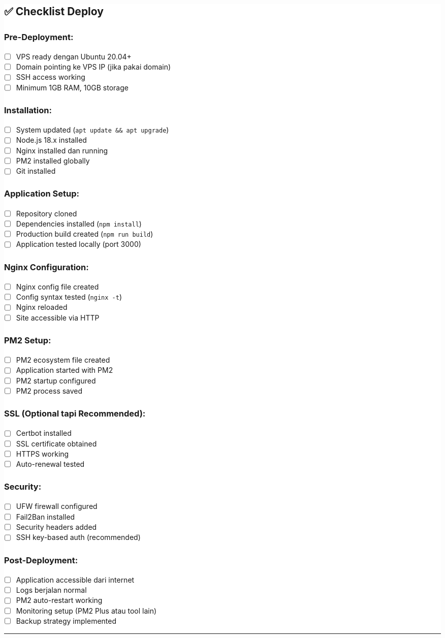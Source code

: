 
## ✅ Checklist Deploy

### **Pre-Deployment:**
- [ ] VPS ready dengan Ubuntu 20.04+
- [ ] Domain pointing ke VPS IP (jika pakai domain)
- [ ] SSH access working
- [ ] Minimum 1GB RAM, 10GB storage

### **Installation:**
- [ ] System updated (`apt update && apt upgrade`)
- [ ] Node.js 18.x installed
- [ ] Nginx installed dan running
- [ ] PM2 installed globally
- [ ] Git installed

### **Application Setup:**
- [ ] Repository cloned
- [ ] Dependencies installed (`npm install`)
- [ ] Production build created (`npm run build`)
- [ ] Application tested locally (port 3000)

### **Nginx Configuration:**
- [ ] Nginx config file created
- [ ] Config syntax tested (`nginx -t`)
- [ ] Nginx reloaded
- [ ] Site accessible via HTTP

### **PM2 Setup:**
- [ ] PM2 ecosystem file created
- [ ] Application started with PM2
- [ ] PM2 startup configured
- [ ] PM2 process saved

### **SSL (Optional tapi Recommended):**
- [ ] Certbot installed
- [ ] SSL certificate obtained
- [ ] HTTPS working
- [ ] Auto-renewal tested

### **Security:**
- [ ] UFW firewall configured
- [ ] Fail2Ban installed
- [ ] Security headers added
- [ ] SSH key-based auth (recommended)

### **Post-Deployment:**
- [ ] Application accessible dari internet
- [ ] Logs berjalan normal
- [ ] PM2 auto-restart working
- [ ] Monitoring setup (PM2 Plus atau tool lain)
- [ ] Backup strategy implemented

---